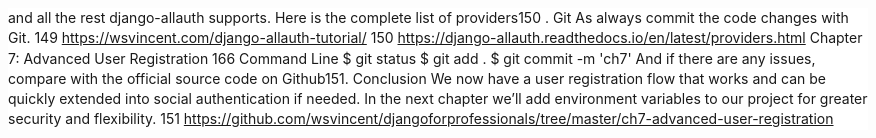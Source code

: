 and all the rest django-allauth supports. Here is the complete list of providers150 .
Git
As always commit the code changes with Git.
149 https://wsvincent.com/django-allauth-tutorial/
150 https://django-allauth.readthedocs.io/en/latest/providers.html
Chapter 7: Advanced User Registration
 166
Command Line
$ git status
$ git add .
$ git commit -m 'ch7'
And if there are any issues, compare with the official source code on Github151.
Conclusion
We now have a user registration flow that works and can be quickly extended into
social authentication if needed. In the next chapter we’ll add environment variables
to our project for greater security and flexibility.
151 https://github.com/wsvincent/djangoforprofessionals/tree/master/ch7-advanced-user-registration